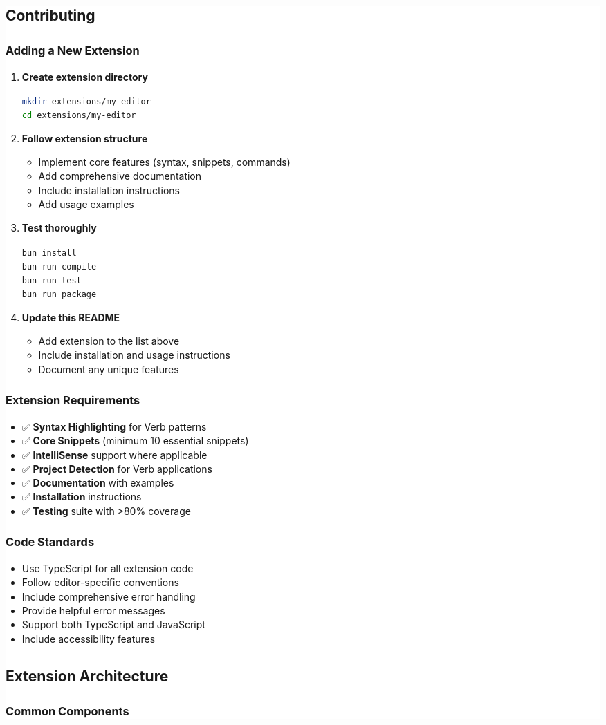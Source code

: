 ## Contributing

### Adding a New Extension

1. **Create extension directory**
   ```bash
   mkdir extensions/my-editor
   cd extensions/my-editor
   ```

2. **Follow extension structure**
   - Implement core features (syntax, snippets, commands)
   - Add comprehensive documentation
   - Include installation instructions
   - Add usage examples

3. **Test thoroughly**
   ```bash
   bun install
   bun run compile
   bun run test
   bun run package
   ```

4. **Update this README**
   - Add extension to the list above
   - Include installation and usage instructions
   - Document any unique features

### Extension Requirements

- ✅ **Syntax Highlighting** for Verb patterns
- ✅ **Core Snippets** (minimum 10 essential snippets)
- ✅ **IntelliSense** support where applicable
- ✅ **Project Detection** for Verb applications
- ✅ **Documentation** with examples
- ✅ **Installation** instructions
- ✅ **Testing** suite with >80% coverage

### Code Standards

- Use TypeScript for all extension code
- Follow editor-specific conventions
- Include comprehensive error handling
- Provide helpful error messages
- Support both TypeScript and JavaScript
- Include accessibility features

## Extension Architecture

### Common Components
